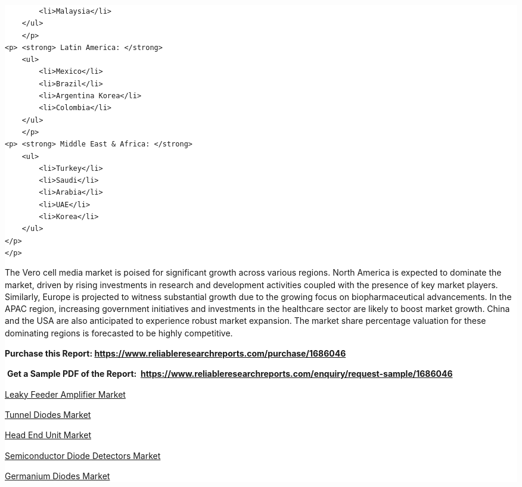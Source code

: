             <li>Malaysia</li>
        </ul>
        </p> 
    <p> <strong> Latin America: </strong>
        <ul>
            <li>Mexico</li>
            <li>Brazil</li>
            <li>Argentina Korea</li>
            <li>Colombia</li>
        </ul>
        </p> 
    <p> <strong> Middle East & Africa: </strong>
        <ul>
            <li>Turkey</li>
            <li>Saudi</li>
            <li>Arabia</li>
            <li>UAE</li>
            <li>Korea</li>
        </ul>
    </p>
    </p>
<p><p>The Vero cell media market is poised for significant growth across various regions. North America is expected to dominate the market, driven by rising investments in research and development activities coupled with the presence of key market players. Similarly, Europe is projected to witness substantial growth due to the growing focus on biopharmaceutical advancements. In the APAC region, increasing government initiatives and investments in the healthcare sector are likely to boost market growth. China and the USA are also anticipated to experience robust market expansion. The market share percentage valuation for these dominating regions is forecasted to be highly competitive.</p></p>
<p><strong>Purchase this Report: <a href="https://www.reliableresearchreports.com/purchase/1686046">https://www.reliableresearchreports.com/purchase/1686046</a></strong></p>
<p>&nbsp;<strong>Get a Sample PDF of the Report:&nbsp;&nbsp;<a href="https://www.reliableresearchreports.com/enquiry/request-sample/1686046">https://www.reliableresearchreports.com/enquiry/request-sample/1686046</a></strong></p>
<p><strong></strong></p>
<p><p><a href="https://medium.com/@s40138378/leaky-feeder-amplifier-market-size-and-market-trends-complete-industry-overview-2023-to-2030-ef03cd45877d">Leaky Feeder Amplifier Market</a></p><p><a href="https://medium.com/@sarademiri71/tunnel-diodes-market-trends-and-market-analysis-forecasted-for-period-2023-2030-42326139440e">Tunnel Diodes Market</a></p><p><a href="https://medium.com/@prachi.reportprime/head-end-unit-market-size-and-market-trends-complete-industry-overview-2023-to-2030-556feb490e5a">Head End Unit Market</a></p><p><a href="https://medium.com/@loretashyti01/semiconductor-diode-detectors-market-report-reveals-the-latest-trends-and-growth-opportunities-of-999d6122abed">Semiconductor Diode Detectors Market</a></p><p><a href="https://medium.com/@anilaxhafa2022/germanium-diodes-market-insight-market-trends-growth-forecasted-from-2023-to-2030-88c22df082ac">Germanium Diodes Market</a></p></p>